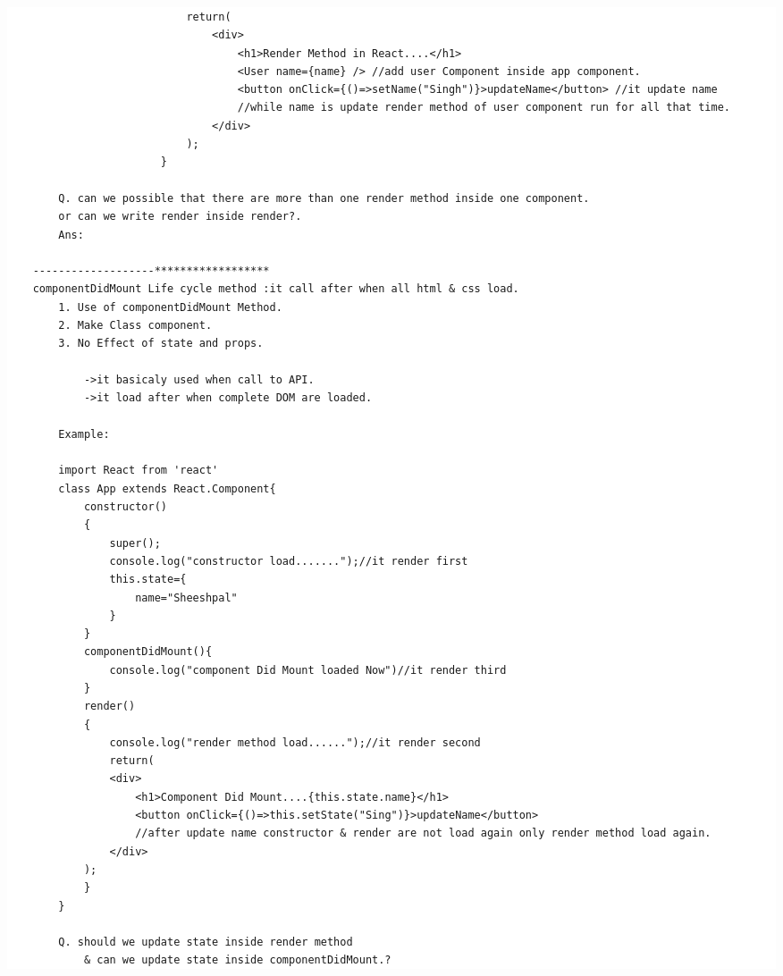                                 return(
                                    <div>
                                        <h1>Render Method in React....</h1>
                                        <User name={name} /> //add user Component inside app component.
                                        <button onClick={()=>setName("Singh")}>updateName</button> //it update name 
                                        //while name is update render method of user component run for all that time.
                                    </div>
                                );
                            }

            Q. can we possible that there are more than one render method inside one component.
            or can we write render inside render?.
            Ans: 

        -------------------******************
        componentDidMount Life cycle method :it call after when all html & css load.
            1. Use of componentDidMount Method.
            2. Make Class component.
            3. No Effect of state and props.

                ->it basicaly used when call to API.
                ->it load after when complete DOM are loaded.

            Example:

            import React from 'react'
            class App extends React.Component{
                constructor()
                {
                    super();
                    console.log("constructor load.......");//it render first
                    this.state={
                        name="Sheeshpal"
                    }
                }
                componentDidMount(){
                    console.log("component Did Mount loaded Now")//it render third
                }
                render()
                {
                    console.log("render method load......");//it render second
                    return(
                    <div>
                        <h1>Component Did Mount....{this.state.name}</h1>
                        <button onClick={()=>this.setState("Sing")}>updateName</button>
                        //after update name constructor & render are not load again only render method load again.
                    </div>
                );
                }
            }

            Q. should we update state inside render method
                & can we update state inside componentDidMount.?
